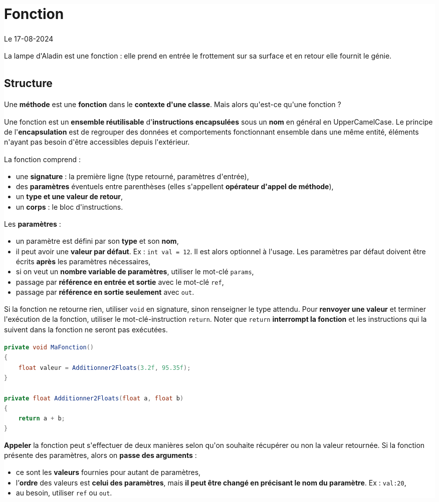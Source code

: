 # Fonction

Le 17-08-2024

La lampe d'Aladin est une fonction : elle prend en entrée le frottement sur sa surface et en retour elle fournit le génie.

## Structure

Une **méthode** est une **fonction** dans le **contexte d'une classe**. Mais alors qu'est-ce qu'une fonction ?

Une fonction est un **ensemble réutilisable** d'**instructions encapsulées** sous un **nom** en général en UpperCamelCase. Le principe de l'**encapsulation** est de regrouper des données et comportements fonctionnant ensemble dans une même entité, éléments n'ayant pas besoin d'être accessibles depuis l'extérieur. 

La fonction comprend :
- une **signature** : la première ligne (type retourné, paramètres d'entrée),
- des **paramètres** éventuels entre parenthèses (elles s'appellent **opérateur d'appel de méthode**),
- un **type et une valeur de retour**,
- un **corps** : le bloc d'instructions.

Les **paramètres** : 
- un paramètre est défini par son **type** et son **nom**,
- il peut avoir une **valeur par défaut**. Ex : `int val = 12`. Il est alors optionnel à l'usage. Les paramètres par défaut doivent être écrits **après** les paramètres nécessaires,
- si on veut un **nombre variable de paramètres**, utiliser le mot-clé `params`,
- passage par **référence en entrée et sortie** avec le mot-clé `ref`,
- passage par **référence en sortie seulement** avec `out`.

Si la fonction ne retourne rien, utiliser `void` en signature, sinon renseigner le type attendu. Pour **renvoyer une valeur** et terminer l'exécution de la fonction, utiliser le mot-clé-instruction `return`. Noter que `return` **interrompt la fonction** et les instructions qui la suivent dans la fonction ne seront pas exécutées.

```C#
private void MaFonction()
{
	float valeur = Additionner2Floats(3.2f, 95.35f);
}

private float Additionner2Floats(float a, float b)
{
	return a + b;
}
```

**Appeler** la fonction peut s'effectuer de deux manières selon qu'on souhaite récupérer ou non la valeur retournée. Si la fonction présente des paramètres, alors on **passe des arguments** :
- ce sont les **valeurs** fournies pour autant de paramètres,
- l’**ordre** des valeurs est **celui des paramètres**, mais **il peut être changé en précisant le nom du paramètre**. Ex : `val:20`,
- au besoin, utiliser `ref` ou `out`.
